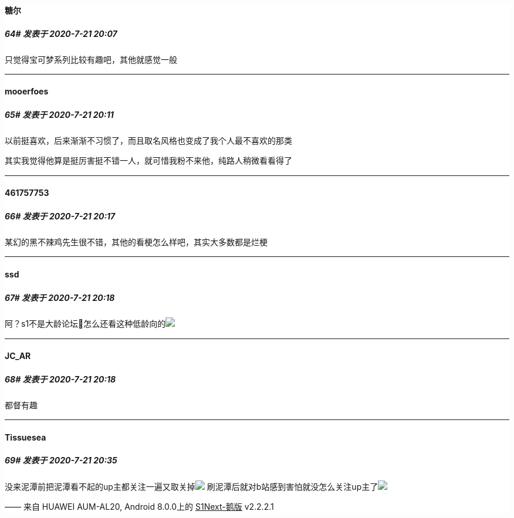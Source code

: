 ####  糖尔  
##### 64#       发表于 2020-7-21 20:07


只觉得宝可梦系列比较有趣吧，其他就感觉一般


-----

####  mooerfoes  
##### 65#       发表于 2020-7-21 20:11


以前挺喜欢，后来渐渐不习惯了，而且取名风格也变成了我个人最不喜欢的那类

其实我觉得他算是挺厉害挺不错一人，就可惜我粉不来他，纯路人稍微看看得了


-----

####  461757753  
##### 66#       发表于 2020-7-21 20:17


某幻的黑不辣鸡先生很不错，其他的看梗怎么样吧，其实大多数都是烂梗


-----

####  ssd  
##### 67#       发表于 2020-7-21 20:18


阿？s1不是大龄论坛🐎怎么还看这种低龄向的<img src="https://static.saraba1st.com/image/smiley/face2017/067.png" referrerpolicy="no-referrer">


-----

####  JC_AR  
##### 68#       发表于 2020-7-21 20:18


都督有趣


-----

####  Tissuesea  
##### 69#       发表于 2020-7-21 20:35


没来泥潭前把泥潭看不起的up主都关注一遍又取关掉<img src="https://static.saraba1st.com/image/smiley/face2017/002.png" referrerpolicy="no-referrer">
刷泥潭后就对b站感到害怕就没怎么关注up主了<img src="https://static.saraba1st.com/image/smiley/face2017/118.png" referrerpolicy="no-referrer">

—— 来自 HUAWEI AUM-AL20, Android 8.0.0上的 [S1Next-鹅版](https://github.com/ykrank/S1-Next/releases) v2.2.2.1

